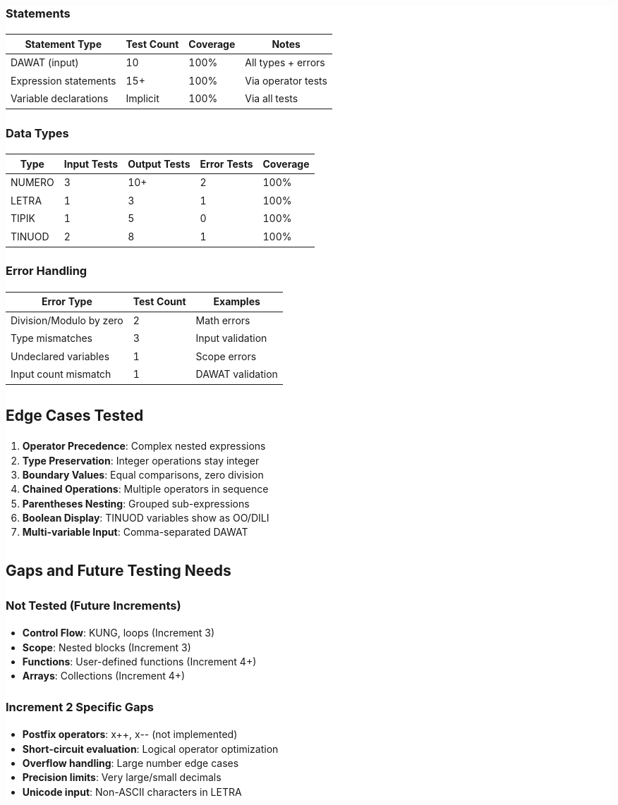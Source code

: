 ### Statements
| Statement Type | Test Count | Coverage | Notes |
|----------------|------------|----------|-------|
| DAWAT (input) | 10 | 100% | All types + errors |
| Expression statements | 15+ | 100% | Via operator tests |
| Variable declarations | Implicit | 100% | Via all tests |

### Data Types
| Type | Input Tests | Output Tests | Error Tests | Coverage |
|------|-------------|--------------|-------------|----------|
| NUMERO | 3 | 10+ | 2 | 100% |
| LETRA | 1 | 3 | 1 | 100% |
| TIPIK | 1 | 5 | 0 | 100% |
| TINUOD | 2 | 8 | 1 | 100% |

### Error Handling
| Error Type | Test Count | Examples |
|------------|------------|----------|
| Division/Modulo by zero | 2 | Math errors |
| Type mismatches | 3 | Input validation |
| Undeclared variables | 1 | Scope errors |
| Input count mismatch | 1 | DAWAT validation |

## Edge Cases Tested

1. **Operator Precedence**: Complex nested expressions
2. **Type Preservation**: Integer operations stay integer
3. **Boundary Values**: Equal comparisons, zero division
4. **Chained Operations**: Multiple operators in sequence
5. **Parentheses Nesting**: Grouped sub-expressions
6. **Boolean Display**: TINUOD variables show as OO/DILI
7. **Multi-variable Input**: Comma-separated DAWAT

## Gaps and Future Testing Needs

### Not Tested (Future Increments)
- **Control Flow**: KUNG, loops (Increment 3)
- **Scope**: Nested blocks (Increment 3)
- **Functions**: User-defined functions (Increment 4+)
- **Arrays**: Collections (Increment 4+)

### Increment 2 Specific Gaps
- **Postfix operators**: x++, x-- (not implemented)
- **Short-circuit evaluation**: Logical operator optimization
- **Overflow handling**: Large number edge cases
- **Precision limits**: Very large/small decimals
- **Unicode input**: Non-ASCII characters in LETRA
